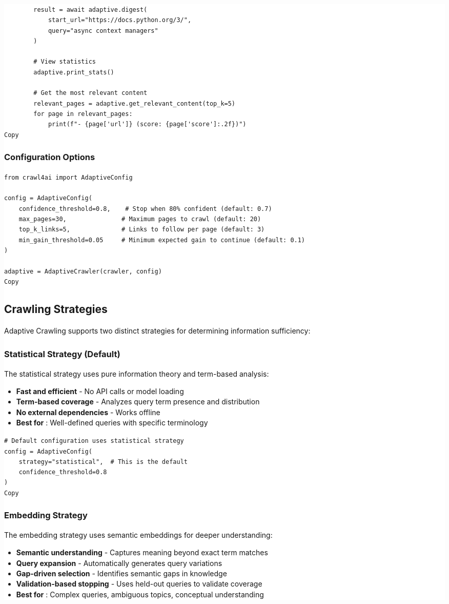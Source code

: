 ```
        result = await adaptive.digest(
            start_url="https://docs.python.org/3/",
            query="async context managers"
        )

        # View statistics
        adaptive.print_stats()

        # Get the most relevant content
        relevant_pages = adaptive.get_relevant_content(top_k=5)
        for page in relevant_pages:
            print(f"- {page['url']} (score: {page['score']:.2f})")
Copy
```

### Configuration Options
```
from crawl4ai import AdaptiveConfig

config = AdaptiveConfig(
    confidence_threshold=0.8,    # Stop when 80% confident (default: 0.7)
    max_pages=30,               # Maximum pages to crawl (default: 20)
    top_k_links=5,              # Links to follow per page (default: 3)
    min_gain_threshold=0.05     # Minimum expected gain to continue (default: 0.1)
)

adaptive = AdaptiveCrawler(crawler, config)
Copy
```

## Crawling Strategies
Adaptive Crawling supports two distinct strategies for determining information sufficiency:
### Statistical Strategy (Default)
The statistical strategy uses pure information theory and term-based analysis:
  * **Fast and efficient** - No API calls or model loading
  * **Term-based coverage** - Analyzes query term presence and distribution
  * **No external dependencies** - Works offline
  * **Best for** : Well-defined queries with specific terminology


```
# Default configuration uses statistical strategy
config = AdaptiveConfig(
    strategy="statistical",  # This is the default
    confidence_threshold=0.8
)
Copy
```

### Embedding Strategy
The embedding strategy uses semantic embeddings for deeper understanding:
  * **Semantic understanding** - Captures meaning beyond exact term matches
  * **Query expansion** - Automatically generates query variations
  * **Gap-driven selection** - Identifies semantic gaps in knowledge
  * **Validation-based stopping** - Uses held-out queries to validate coverage
  * **Best for** : Complex queries, ambiguous topics, conceptual understanding
